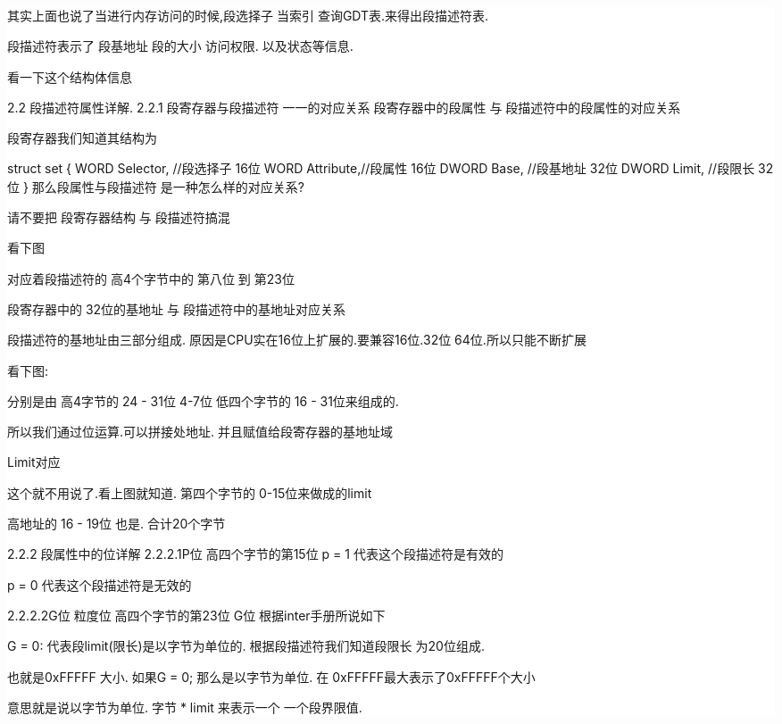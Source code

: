 其实上面也说了当进行内存访问的时候,段选择子 当索引 查询GDT表.来得出段描述符表.

段描述符表示了 段基地址 段的大小 访问权限. 以及状态等信息.

看一下这个结构体信息



2.2 段描述符属性详解.
2.2.1 段寄存器与段描述符 一一的对应关系
段寄存器中的段属性 与 段描述符中的段属性的对应关系

段寄存器我们知道其结构为

struct set
{
  WORD Selector, //段选择子  16位
  WORD Attribute,//段属性    16位
  DWORD Base,    //段基地址 32位
  DWORD Limit,   //段限长 32位
}
那么段属性与段描述符 是一种怎么样的对应关系?

请不要把 段寄存器结构 与 段描述符搞混

看下图



对应着段描述符的 高4个字节中的 第八位 到 第23位

段寄存器中的 32位的基地址 与 段描述符中的基地址对应关系

段描述符的基地址由三部分组成. 原因是CPU实在16位上扩展的.要兼容16位.32位 64位.所以只能不断扩展

看下图:



分别是由 高4字节的 24 - 31位 4-7位 低四个字节的 16 - 31位来组成的.

所以我们通过位运算.可以拼接处地址. 并且赋值给段寄存器的基地址域

Limit对应

这个就不用说了.看上图就知道. 第四个字节的 0-15位来做成的limit

高地址的 16 - 19位 也是. 合计20个字节

2.2.2 段属性中的位详解
2.2.2.1P位 高四个字节的第15位
p = 1 代表这个段描述符是有效的

p = 0 代表这个段描述符是无效的

2.2.2.2G位 粒度位 高四个字节的第23位
G位 根据inter手册所说如下

G = 0: 代表段limit(限长)是以字节为单位的. 根据段描述符我们知道段限长 为20位组成.

也就是0xFFFFF 大小. 如果G = 0; 那么是以字节为单位. 在 0xFFFFF最大表示了0xFFFFF个大小

意思就是说以字节为单位. 字节 * limit 来表示一个 一个段界限值.
